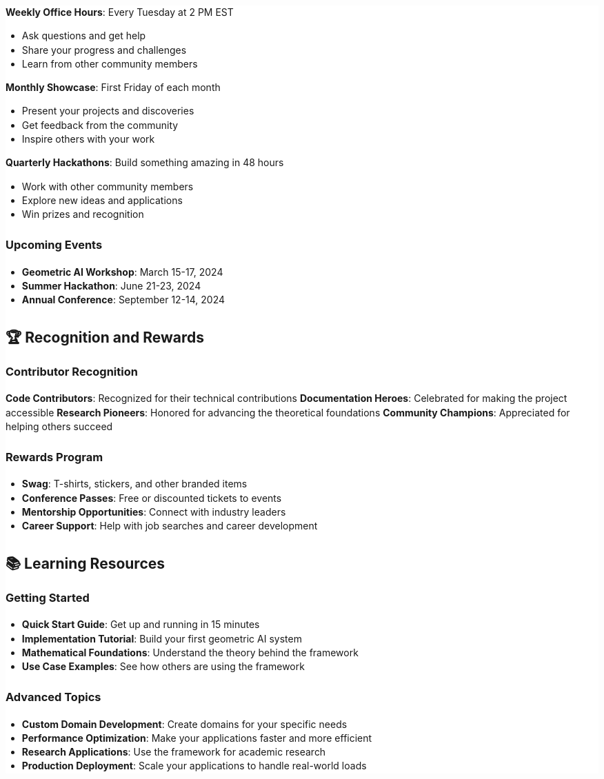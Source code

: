 **Weekly Office Hours**: Every Tuesday at 2 PM EST
- Ask questions and get help
- Share your progress and challenges
- Learn from other community members

**Monthly Showcase**: First Friday of each month
- Present your projects and discoveries
- Get feedback from the community
- Inspire others with your work

**Quarterly Hackathons**: Build something amazing in 48 hours
- Work with other community members
- Explore new ideas and applications
- Win prizes and recognition

### Upcoming Events

- **Geometric AI Workshop**: March 15-17, 2024
- **Summer Hackathon**: June 21-23, 2024
- **Annual Conference**: September 12-14, 2024

## 🏆 Recognition and Rewards

### Contributor Recognition

**Code Contributors**: Recognized for their technical contributions
**Documentation Heroes**: Celebrated for making the project accessible
**Research Pioneers**: Honored for advancing the theoretical foundations
**Community Champions**: Appreciated for helping others succeed

### Rewards Program

- **Swag**: T-shirts, stickers, and other branded items
- **Conference Passes**: Free or discounted tickets to events
- **Mentorship Opportunities**: Connect with industry leaders
- **Career Support**: Help with job searches and career development

## 📚 Learning Resources

### Getting Started

- **Quick Start Guide**: Get up and running in 15 minutes
- **Implementation Tutorial**: Build your first geometric AI system
- **Mathematical Foundations**: Understand the theory behind the framework
- **Use Case Examples**: See how others are using the framework

### Advanced Topics

- **Custom Domain Development**: Create domains for your specific needs
- **Performance Optimization**: Make your applications faster and more efficient
- **Research Applications**: Use the framework for academic research
- **Production Deployment**: Scale your applications to handle real-world loads
